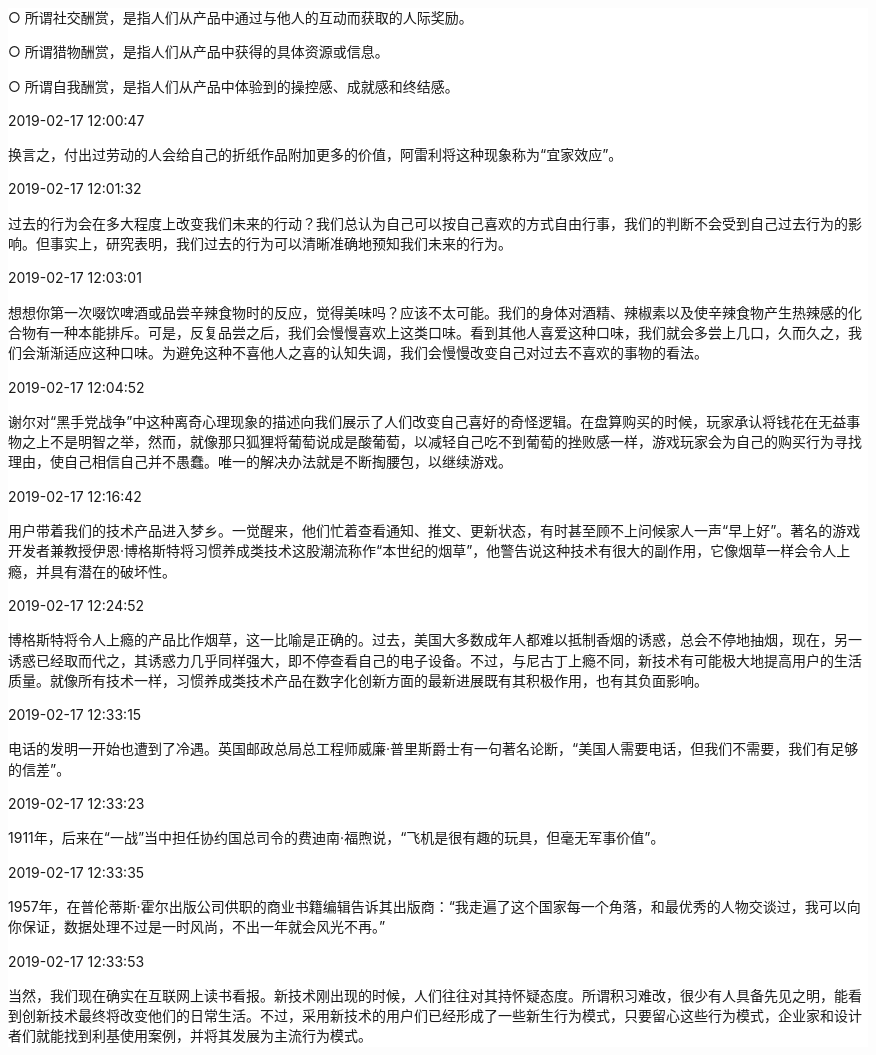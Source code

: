 ○ 所谓社交酬赏，是指人们从产品中通过与他人的互动而获取的人际奖励。

○ 所谓猎物酬赏，是指人们从产品中获得的具体资源或信息。

○ 所谓自我酬赏，是指人们从产品中体验到的操控感、成就感和终结感。

2019-02-17 12:00:47

换言之，付出过劳动的人会给自己的折纸作品附加更多的价值，阿雷利将这种现象称为“宜家效应”。

2019-02-17 12:01:32

过去的行为会在多大程度上改变我们未来的行动？我们总认为自己可以按自己喜欢的方式自由行事，我们的判断不会受到自己过去行为的影响。但事实上，研究表明，我们过去的行为可以清晰准确地预知我们未来的行为。

2019-02-17 12:03:01

想想你第一次啜饮啤酒或品尝辛辣食物时的反应，觉得美味吗？应该不太可能。我们的身体对酒精、辣椒素以及使辛辣食物产生热辣感的化合物有一种本能排斥。可是，反复品尝之后，我们会慢慢喜欢上这类口味。看到其他人喜爱这种口味，我们就会多尝上几口，久而久之，我们会渐渐适应这种口味。为避免这种不喜他人之喜的认知失调，我们会慢慢改变自己对过去不喜欢的事物的看法。

2019-02-17 12:04:52

谢尔对“黑手党战争”中这种离奇心理现象的描述向我们展示了人们改变自己喜好的奇怪逻辑。在盘算购买的时候，玩家承认将钱花在无益事物之上不是明智之举，然而，就像那只狐狸将葡萄说成是酸葡萄，以减轻自己吃不到葡萄的挫败感一样，游戏玩家会为自己的购买行为寻找理由，使自己相信自己并不愚蠢。唯一的解决办法就是不断掏腰包，以继续游戏。

2019-02-17 12:16:42

用户带着我们的技术产品进入梦乡。一觉醒来，他们忙着查看通知、推文、更新状态，有时甚至顾不上问候家人一声“早上好”。著名的游戏开发者兼教授伊恩·博格斯特将习惯养成类技术这股潮流称作“本世纪的烟草”，他警告说这种技术有很大的副作用，它像烟草一样会令人上瘾，并具有潜在的破坏性。

2019-02-17 12:24:52

博格斯特将令人上瘾的产品比作烟草，这一比喻是正确的。过去，美国大多数成年人都难以抵制香烟的诱惑，总会不停地抽烟，现在，另一诱惑已经取而代之，其诱惑力几乎同样强大，即不停查看自己的电子设备。不过，与尼古丁上瘾不同，新技术有可能极大地提高用户的生活质量。就像所有技术一样，习惯养成类技术产品在数字化创新方面的最新进展既有其积极作用，也有其负面影响。

2019-02-17 12:33:15

电话的发明一开始也遭到了冷遇。英国邮政总局总工程师威廉·普里斯爵士有一句著名论断，“美国人需要电话，但我们不需要，我们有足够的信差”。

2019-02-17 12:33:23

1911年，后来在“一战”当中担任协约国总司令的费迪南·福煦说，“飞机是很有趣的玩具，但毫无军事价值”。

2019-02-17 12:33:35

1957年，在普伦蒂斯·霍尔出版公司供职的商业书籍编辑告诉其出版商：“我走遍了这个国家每一个角落，和最优秀的人物交谈过，我可以向你保证，数据处理不过是一时风尚，不出一年就会风光不再。”

2019-02-17 12:33:53

当然，我们现在确实在互联网上读书看报。新技术刚出现的时候，人们往往对其持怀疑态度。所谓积习难改，很少有人具备先见之明，能看到创新技术最终将改变他们的日常生活。不过，采用新技术的用户们已经形成了一些新生行为模式，只要留心这些行为模式，企业家和设计者们就能找到利基使用案例，并将其发展为主流行为模式。